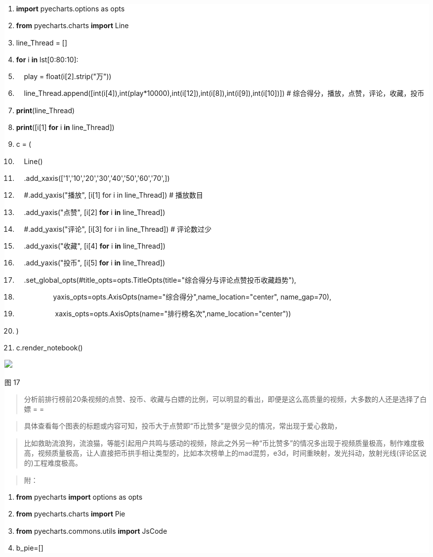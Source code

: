 1.  **import** pyecharts.options as opts  

2.  **from** pyecharts.charts **import** Line  

3.  line_Thread = []  

4.  **for** i **in** lst[0:80:10]:  

5.      play = float(i[2].strip("万"))  

6.      line_Thread.append([int(i[4]),int(play\*10000),int(i[12]),int(i[8]),int(i[9]),int(i[10])]) \# 综合得分，播放，点赞，评论，收藏，投币  

7.  **print**(line_Thread)  

8.  **print**([i[1] **for** i **in** line_Thread])  

9.  c = (  

10.     Line()  

11.     .add_xaxis(['1','10','20','30','40','50','60','70',])  

12.     \#.add_yaxis("播放", [i[1] for i in line_Thread]) \# 播放数目  

13.     .add_yaxis("点赞", [i[2] **for** i **in** line_Thread])  

14.     \#.add_yaxis("评论", [i[3] for i in line_Thread]) \# 评论数过少  

15.     .add_yaxis("收藏", [i[4] **for** i **in** line_Thread])  

16.     .add_yaxis("投币", [i[5] **for** i **in** line_Thread])  

17.     .set_global_opts(\#title_opts=opts.TitleOpts(title="综合得分与评论点赞投币收藏趋势"),  

18.                    yaxis_opts=opts.AxisOpts(name="综合得分",name_location="center", name_gap=70),  

19.                     xaxis_opts=opts.AxisOpts(name="排行榜名次",name_location="center"))  

20. )  

21. c.render_notebook()  

![](media/1e7fd5146d584a85ffbe4330c9c512f8.png)

图 17

>   分析前排行榜前20条视频的点赞、投币、收藏与白嫖的比例，可以明显的看出，即便是这么高质量的视频，大多数的人还是选择了白嫖
>   = =

>   具体查看每个图表的标题或内容可知，投币大于点赞即“币比赞多”是很少见的情况，常出现于爱心救助，

>   比如救助流浪狗，流浪猫，等能引起用户共鸣与感动的视频，除此之外另一种“币比赞多”的情况多出现于视频质量极高，制作难度极高，视频质量极高，让人直接把币拱手相让类型的，比如本次榜单上的mad混剪，e3d，时间重映射，发光抖动，放射光线(评论区说的)工程难度极高。

>   附：

1.  **from** pyecharts **import** options as opts  

2.  **from** pyecharts.charts **import** Pie  

3.  **from** pyecharts.commons.utils **import** JsCode  

4.  b_pie=[]  
